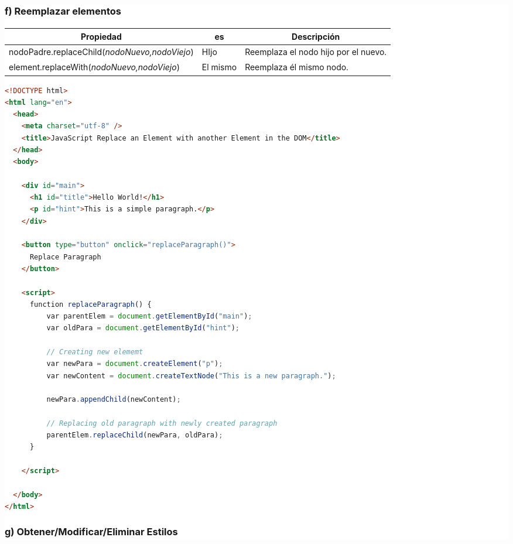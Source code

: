 
### f) Reemplazar elementos

|Propiedad|es|Descripción|
|-|-|-|
|nodoPadre.replaceChild(*nodoNuevo,nodoViejo*)|HIjo|Reemplaza el nodo hijo por el nuevo.|
|element.replaceWith(*nodoNuevo,nodoViejo*)|El mismo|Reemplaza él mismo nodo.|

```html
<!DOCTYPE html>
<html lang="en">
  <head>
    <meta charset="utf-8" />
    <title>JavaScript Replace an Element with another Element in the DOM</title>
  </head>
  <body>

    <div id="main">
      <h1 id="title">Hello World!</h1>
      <p id="hint">This is a simple paragraph.</p>
    </div>

    <button type="button" onclick="replaceParagraph()">
      Replace Paragraph
    </button>

    <script>
      function replaceParagraph() {
          var parentElem = document.getElementById("main");
          var oldPara = document.getElementById("hint");

          // Creating new elememt
          var newPara = document.createElement("p");
          var newContent = document.createTextNode("This is a new paragraph.");

          newPara.appendChild(newContent);

          // Replacing old paragraph with newly created paragraph
          parentElem.replaceChild(newPara, oldPara);
      }

    </script>

  </body>
</html>
```

### g) Obtener/Modificar/Eliminar Estilos
